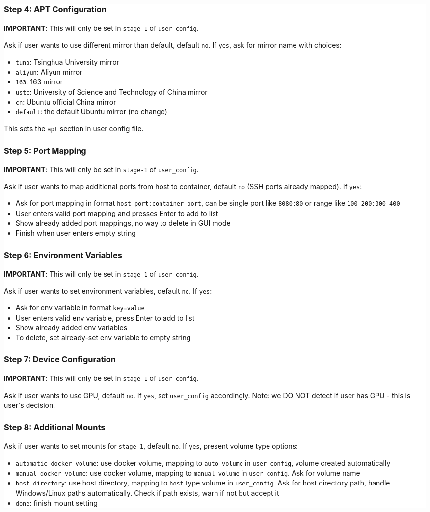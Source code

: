 ### Step 4: APT Configuration
**IMPORTANT**: This will only be set in `stage-1` of `user_config`.

Ask if user wants to use different mirror than default, default `no`. If `yes`, ask for mirror name with choices:
- `tuna`: Tsinghua University mirror
- `aliyun`: Aliyun mirror
- `163`: 163 mirror
- `ustc`: University of Science and Technology of China mirror
- `cn`: Ubuntu official China mirror
- `default`: the default Ubuntu mirror (no change)

This sets the `apt` section in user config file.

### Step 5: Port Mapping
**IMPORTANT**: This will only be set in `stage-1` of `user_config`.

Ask if user wants to map additional ports from host to container, default `no` (SSH ports already mapped). If `yes`:

- Ask for port mapping in format `host_port:container_port`, can be single port like `8080:80` or range like `100-200:300-400`
- User enters valid port mapping and presses Enter to add to list
- Show already added port mappings, no way to delete in GUI mode
- Finish when user enters empty string

### Step 6: Environment Variables
**IMPORTANT**: This will only be set in `stage-1` of `user_config`.

Ask if user wants to set environment variables, default `no`. If `yes`:

- Ask for env variable in format `key=value`
- User enters valid env variable, press Enter to add to list
- Show already added env variables
- To delete, set already-set env variable to empty string

### Step 7: Device Configuration
**IMPORTANT**: This will only be set in `stage-1` of `user_config`.

Ask if user wants to use GPU, default `no`. If `yes`, set `user_config` accordingly. Note: we DO NOT detect if user has GPU - this is user's decision.

### Step 8: Additional Mounts
Ask if user wants to set mounts for `stage-1`, default `no`. If `yes`, present volume type options:
- `automatic docker volume`: use docker volume, mapping to `auto-volume` in `user_config`, volume created automatically
- `manual docker volume`: use docker volume, mapping to `manual-volume` in `user_config`. Ask for volume name
- `host directory`: use host directory, mapping to `host` type volume in `user_config`. Ask for host directory path, handle Windows/Linux paths automatically. Check if path exists, warn if not but accept it
- `done`: finish mount setting
